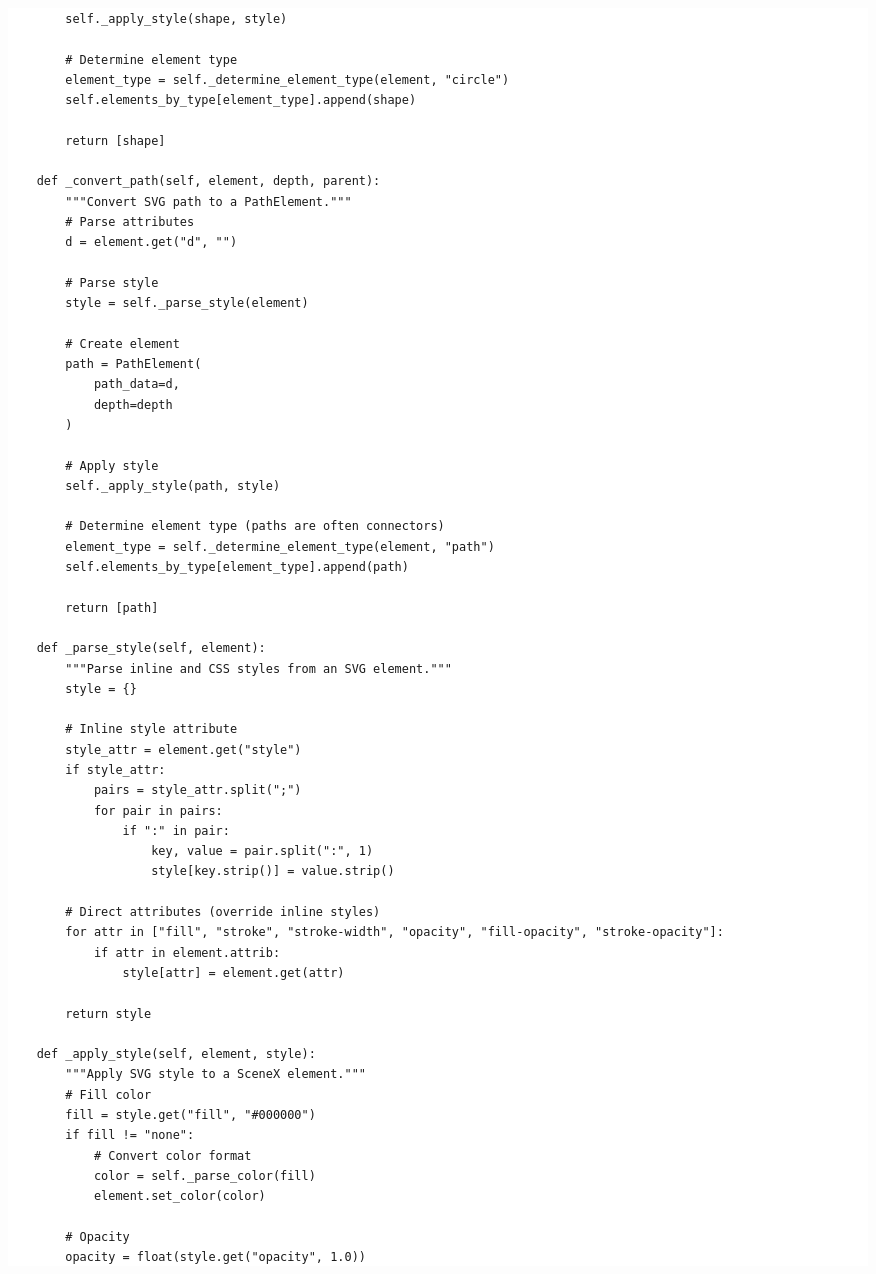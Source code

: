 ```
        self._apply_style(shape, style)
        
        # Determine element type
        element_type = self._determine_element_type(element, "circle")
        self.elements_by_type[element_type].append(shape)
        
        return [shape]
        
    def _convert_path(self, element, depth, parent):
        """Convert SVG path to a PathElement."""
        # Parse attributes
        d = element.get("d", "")
        
        # Parse style
        style = self._parse_style(element)
        
        # Create element
        path = PathElement(
            path_data=d,
            depth=depth
        )
        
        # Apply style
        self._apply_style(path, style)
        
        # Determine element type (paths are often connectors)
        element_type = self._determine_element_type(element, "path")
        self.elements_by_type[element_type].append(path)
        
        return [path]
        
    def _parse_style(self, element):
        """Parse inline and CSS styles from an SVG element."""
        style = {}
        
        # Inline style attribute
        style_attr = element.get("style")
        if style_attr:
            pairs = style_attr.split(";")
            for pair in pairs:
                if ":" in pair:
                    key, value = pair.split(":", 1)
                    style[key.strip()] = value.strip()
                    
        # Direct attributes (override inline styles)
        for attr in ["fill", "stroke", "stroke-width", "opacity", "fill-opacity", "stroke-opacity"]:
            if attr in element.attrib:
                style[attr] = element.get(attr)
                
        return style
        
    def _apply_style(self, element, style):
        """Apply SVG style to a SceneX element."""
        # Fill color
        fill = style.get("fill", "#000000")
        if fill != "none":
            # Convert color format
            color = self._parse_color(fill)
            element.set_color(color)
            
        # Opacity
        opacity = float(style.get("opacity", 1.0))
```